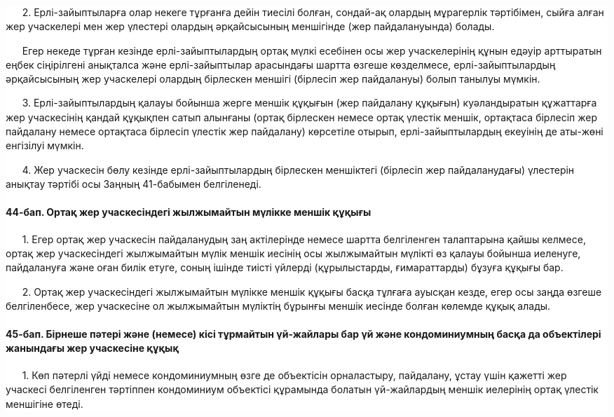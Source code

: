       2. Ерлi-зайыптыларға олар некеге тұрғанға дейiн тиесiлi болған, сондай-ақ олардың мұрагерлiк тәртiбiмен, сыйға алған жер учаскелерi мен жер үлестерi олардың әрқайсысының меншiгiнде (жер пайдалануында) болады.

      Егер некеде тұрған кезiнде ерлi-зайыптылардың ортақ мүлкi есебiнен осы жер учаскелерiнiң құнын едәуiр арттыратын еңбек сiңiрiлгенi анықталса және ерлi-зайыптылар арасындағы шартта өзгеше көзделмесе, ерлi-зайыптылардың әрқайсысының жер учаскелерi олардың бiрлескен меншiгi (бiрлесiп жер пайдалануы) болып танылуы мүмкiн.

      3. Ерлi-зайыптылардың қалауы бойынша жерге меншiк құқығын (жер пайдалану құқығын) куәландыратын құжаттарға жер учаскесiнiң қандай құқықпен сатып алынғаны (ортақ бiрлескен немесе ортақ үлестiк меншiк, ортақтаса бiрлесiп жер пайдалану немесе ортақтаса бiрлесiп үлестiк жер пайдалану) көрсетiле отырып, ерлi-зайыптылардың екеуiнiң де аты-жөнi енгiзiлуi мүмкiн.

      4. Жер учаскесiн бөлу кезiнде ерлi-зайыптылардың бiрлескен меншiктегi (бiрлесiп жер пайдаланудағы) үлестерiн анықтау тәртiбi осы Заңның 41-бабымен белгiленедi.

#### 44-бап. Ортақ жер учаскесiндегi жылжымайтын мүлікке меншiк құқығы

      1. Егер ортақ жер учаскесiн пайдаланудың заң актiлерiнде немесе шартта белгiленген талаптарына қайшы келмесе, ортақ жер учаскесiндегi жылжымайтын мүлiк меншiк иесiнiң осы жылжымайтын мүлiктi өз қалауы бойынша иеленуге, пайдалануға және оған билiк етуге, соның iшiнде тиiстi үйлердi (құрылыстарды, ғимараттарды) бұзуға құқығы бар.

      2. Ортақ жер учаскесiндегi жылжымайтын мүлiкке меншiк құқығы басқа тұлғаға ауысқан кезде, егер осы заңда өзгеше белгiленбесе, жер учаскесiне ол жылжымайтын мүлiктiң бұрынғы меншiк иесiнде болған көлемде құқық алады.

#### 45-бап. Бiрнеше пәтерi және (немесе) кiсi тұрмайтын үй-жайлары бар үй және кондоминиумның басқа да объектiлерi жанындағы жер учаскесiне құқық

      1. Көп пәтерлi үйдi немесе кондоминиумның өзге де объектiсiн орналастыру, пайдалану, ұстау үшiн қажеттi жер учаскесi белгiленген тәртiппен кондоминиум объектiсi құрамында болатын үй-жайлардың меншiк иелерiнiң ортақ үлестiк меншiгiне өтедi.


